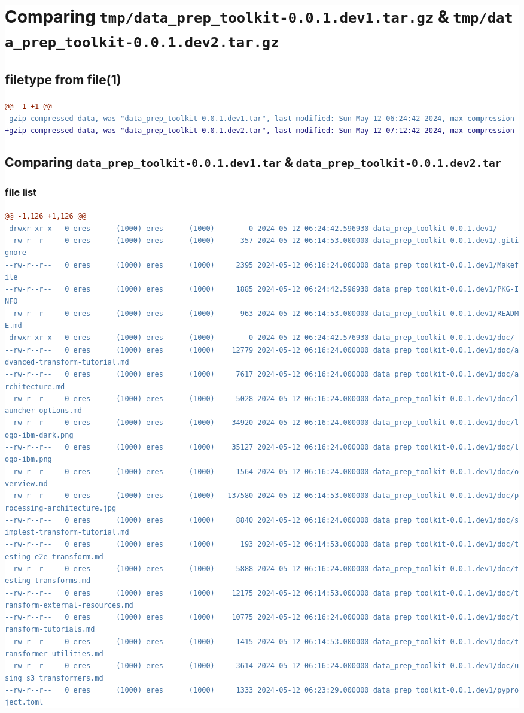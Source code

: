 # Comparing `tmp/data_prep_toolkit-0.0.1.dev1.tar.gz` & `tmp/data_prep_toolkit-0.0.1.dev2.tar.gz`

## filetype from file(1)

```diff
@@ -1 +1 @@
-gzip compressed data, was "data_prep_toolkit-0.0.1.dev1.tar", last modified: Sun May 12 06:24:42 2024, max compression
+gzip compressed data, was "data_prep_toolkit-0.0.1.dev2.tar", last modified: Sun May 12 07:12:42 2024, max compression
```

## Comparing `data_prep_toolkit-0.0.1.dev1.tar` & `data_prep_toolkit-0.0.1.dev2.tar`

### file list

```diff
@@ -1,126 +1,126 @@
-drwxr-xr-x   0 eres      (1000) eres      (1000)        0 2024-05-12 06:24:42.596930 data_prep_toolkit-0.0.1.dev1/
--rw-r--r--   0 eres      (1000) eres      (1000)      357 2024-05-12 06:14:53.000000 data_prep_toolkit-0.0.1.dev1/.gitignore
--rw-r--r--   0 eres      (1000) eres      (1000)     2395 2024-05-12 06:16:24.000000 data_prep_toolkit-0.0.1.dev1/Makefile
--rw-r--r--   0 eres      (1000) eres      (1000)     1885 2024-05-12 06:24:42.596930 data_prep_toolkit-0.0.1.dev1/PKG-INFO
--rw-r--r--   0 eres      (1000) eres      (1000)      963 2024-05-12 06:14:53.000000 data_prep_toolkit-0.0.1.dev1/README.md
-drwxr-xr-x   0 eres      (1000) eres      (1000)        0 2024-05-12 06:24:42.576930 data_prep_toolkit-0.0.1.dev1/doc/
--rw-r--r--   0 eres      (1000) eres      (1000)    12779 2024-05-12 06:16:24.000000 data_prep_toolkit-0.0.1.dev1/doc/advanced-transform-tutorial.md
--rw-r--r--   0 eres      (1000) eres      (1000)     7617 2024-05-12 06:16:24.000000 data_prep_toolkit-0.0.1.dev1/doc/architecture.md
--rw-r--r--   0 eres      (1000) eres      (1000)     5028 2024-05-12 06:16:24.000000 data_prep_toolkit-0.0.1.dev1/doc/launcher-options.md
--rw-r--r--   0 eres      (1000) eres      (1000)    34920 2024-05-12 06:16:24.000000 data_prep_toolkit-0.0.1.dev1/doc/logo-ibm-dark.png
--rw-r--r--   0 eres      (1000) eres      (1000)    35127 2024-05-12 06:16:24.000000 data_prep_toolkit-0.0.1.dev1/doc/logo-ibm.png
--rw-r--r--   0 eres      (1000) eres      (1000)     1564 2024-05-12 06:16:24.000000 data_prep_toolkit-0.0.1.dev1/doc/overview.md
--rw-r--r--   0 eres      (1000) eres      (1000)   137580 2024-05-12 06:14:53.000000 data_prep_toolkit-0.0.1.dev1/doc/processing-architecture.jpg
--rw-r--r--   0 eres      (1000) eres      (1000)     8840 2024-05-12 06:16:24.000000 data_prep_toolkit-0.0.1.dev1/doc/simplest-transform-tutorial.md
--rw-r--r--   0 eres      (1000) eres      (1000)      193 2024-05-12 06:14:53.000000 data_prep_toolkit-0.0.1.dev1/doc/testing-e2e-transform.md
--rw-r--r--   0 eres      (1000) eres      (1000)     5888 2024-05-12 06:16:24.000000 data_prep_toolkit-0.0.1.dev1/doc/testing-transforms.md
--rw-r--r--   0 eres      (1000) eres      (1000)    12175 2024-05-12 06:14:53.000000 data_prep_toolkit-0.0.1.dev1/doc/transform-external-resources.md
--rw-r--r--   0 eres      (1000) eres      (1000)    10775 2024-05-12 06:16:24.000000 data_prep_toolkit-0.0.1.dev1/doc/transform-tutorials.md
--rw-r--r--   0 eres      (1000) eres      (1000)     1415 2024-05-12 06:14:53.000000 data_prep_toolkit-0.0.1.dev1/doc/transformer-utilities.md
--rw-r--r--   0 eres      (1000) eres      (1000)     3614 2024-05-12 06:16:24.000000 data_prep_toolkit-0.0.1.dev1/doc/using_s3_transformers.md
--rw-r--r--   0 eres      (1000) eres      (1000)     1333 2024-05-12 06:23:29.000000 data_prep_toolkit-0.0.1.dev1/pyproject.toml
```